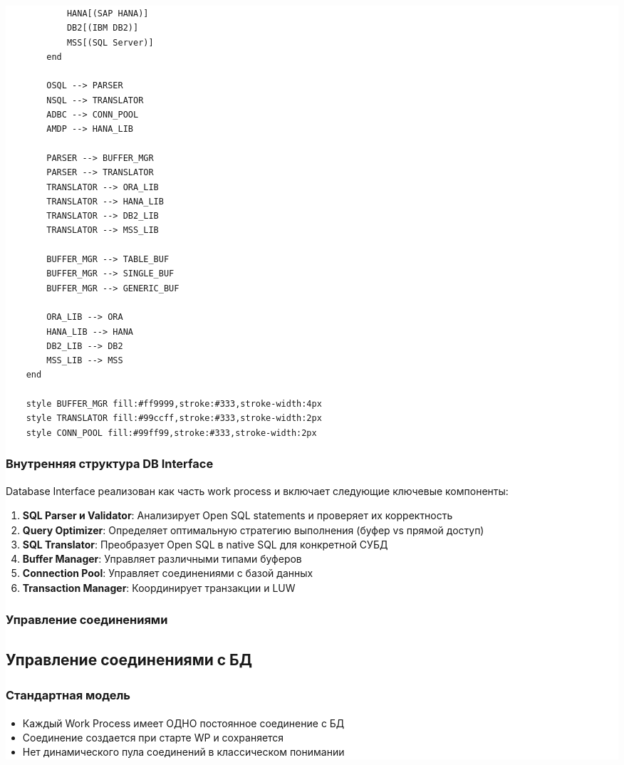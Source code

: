 ```mermaid
            HANA[(SAP HANA)]
            DB2[(IBM DB2)]
            MSS[(SQL Server)]
        end
        
        OSQL --> PARSER
        NSQL --> TRANSLATOR
        ADBC --> CONN_POOL
        AMDP --> HANA_LIB
        
        PARSER --> BUFFER_MGR
        PARSER --> TRANSLATOR
        TRANSLATOR --> ORA_LIB
        TRANSLATOR --> HANA_LIB
        TRANSLATOR --> DB2_LIB
        TRANSLATOR --> MSS_LIB
        
        BUFFER_MGR --> TABLE_BUF
        BUFFER_MGR --> SINGLE_BUF
        BUFFER_MGR --> GENERIC_BUF
        
        ORA_LIB --> ORA
        HANA_LIB --> HANA
        DB2_LIB --> DB2
        MSS_LIB --> MSS
    end
    
    style BUFFER_MGR fill:#ff9999,stroke:#333,stroke-width:4px
    style TRANSLATOR fill:#99ccff,stroke:#333,stroke-width:2px
    style CONN_POOL fill:#99ff99,stroke:#333,stroke-width:2px
```

### Внутренняя структура DB Interface

Database Interface реализован как часть work process и включает следующие ключевые компоненты:

1. **SQL Parser и Validator**: Анализирует Open SQL statements и проверяет их корректность
2. **Query Optimizer**: Определяет оптимальную стратегию выполнения (буфер vs прямой доступ)
3. **SQL Translator**: Преобразует Open SQL в native SQL для конкретной СУБД
4. **Buffer Manager**: Управляет различными типами буферов
5. **Connection Pool**: Управляет соединениями с базой данных
6. **Transaction Manager**: Координирует транзакции и LUW

### Управление соединениями

## Управление соединениями с БД

### Стандартная модель
- Каждый Work Process имеет ОДНО постоянное соединение с БД
- Соединение создается при старте WP и сохраняется
- Нет динамического пула соединений в классическом понимании
